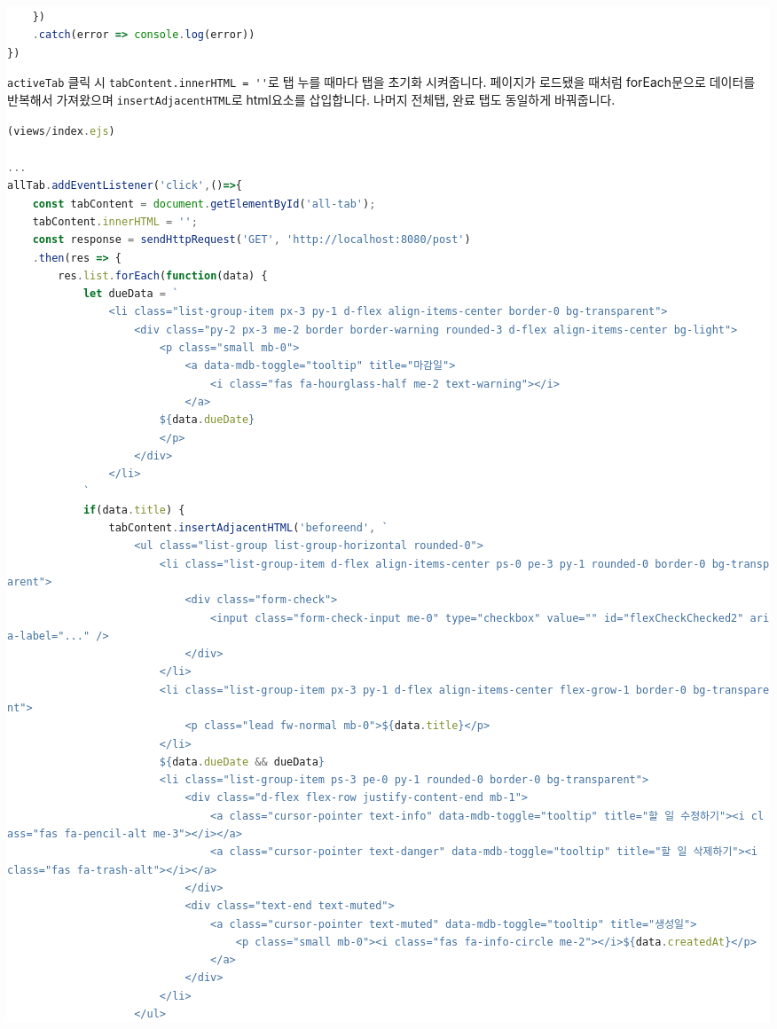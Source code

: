 ```js
    })
    .catch(error => console.log(error))
})
```
`activeTab` 클릭 시 `tabContent.innerHTML = ''`로 탭 누를 때마다 탭을 초기화 시켜줍니다. 페이지가 로드됐을 때처럼 forEach문으로 데이터를 반복해서 가져왔으며 `insertAdjacentHTML`로 html요소를 삽입합니다.
나머지 전체탭, 완료 탭도 동일하게 바꿔줍니다.

```js
(views/index.ejs)

...
allTab.addEventListener('click',()=>{
    const tabContent = document.getElementById('all-tab');
    tabContent.innerHTML = '';
    const response = sendHttpRequest('GET', 'http://localhost:8080/post') 
    .then(res => {   
        res.list.forEach(function(data) { 
            let dueData = `
                <li class="list-group-item px-3 py-1 d-flex align-items-center border-0 bg-transparent">
                    <div class="py-2 px-3 me-2 border border-warning rounded-3 d-flex align-items-center bg-light">
                        <p class="small mb-0">
                            <a data-mdb-toggle="tooltip" title="마감일">
                                <i class="fas fa-hourglass-half me-2 text-warning"></i>
                            </a>
                        ${data.dueDate}
                        </p>
                    </div>
                </li>
            `
            if(data.title) { 
                tabContent.insertAdjacentHTML('beforeend', `
                    <ul class="list-group list-group-horizontal rounded-0">
                        <li class="list-group-item d-flex align-items-center ps-0 pe-3 py-1 rounded-0 border-0 bg-transparent">
                            <div class="form-check">
                                <input class="form-check-input me-0" type="checkbox" value="" id="flexCheckChecked2" aria-label="..." />
                            </div>
                        </li>
                        <li class="list-group-item px-3 py-1 d-flex align-items-center flex-grow-1 border-0 bg-transparent">
                            <p class="lead fw-normal mb-0">${data.title}</p>
                        </li>
                        ${data.dueDate && dueData} 
                        <li class="list-group-item ps-3 pe-0 py-1 rounded-0 border-0 bg-transparent">
                            <div class="d-flex flex-row justify-content-end mb-1">
                                <a class="cursor-pointer text-info" data-mdb-toggle="tooltip" title="할 일 수정하기"><i class="fas fa-pencil-alt me-3"></i></a>
                                <a class="cursor-pointer text-danger" data-mdb-toggle="tooltip" title="할 일 삭제하기"><i class="fas fa-trash-alt"></i></a>
                            </div>
                            <div class="text-end text-muted">
                                <a class="cursor-pointer text-muted" data-mdb-toggle="tooltip" title="생성일">
                                    <p class="small mb-0"><i class="fas fa-info-circle me-2"></i>${data.createdAt}</p>
                                </a>
                            </div>
                        </li>
                    </ul>
```